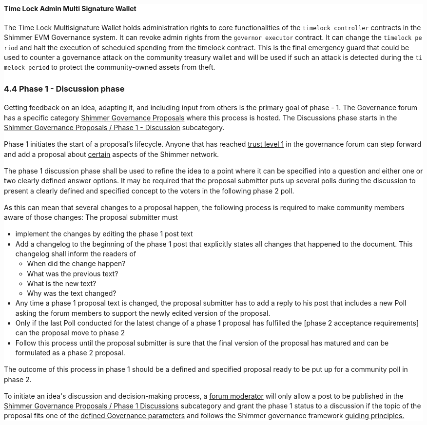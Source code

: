 #### Time Lock Admin Multi Signature Wallet

The Time Lock Multisignature Wallet holds administration rights to core functionalities of the `timelock controller` contracts in the Shimmer EVM Governance system. It can revoke admin rights from the `governor executor` contract. It can change the `timelock period` and halt the execution of scheduled spending from the timelock contract. This is the final emergency guard that could be used to counter a governance attack on the community treasury wallet and will be used if such an attack is detected during the `timelock period` to protect the community-owned assets from theft.

### 4.4 Phase 1 - Discussion phase

Getting feedback on an idea, adapting it, and including input from others is the primary goal of phase - 1. The Governance forum has a specific category [Shimmer Governance Proposals](https://govern.iota.org/c/shimmer-governance-proposals/51) where this process is hosted. The Discussions phase starts in the [Shimmer Governance Proposals / Phase 1 - Discussion](https://govern.iota.org/c/shimmer-governance-proposals/phase-1-discussions/52) subcategory.

Phase 1 initiates the start of a proposal’s lifecycle. Anyone that has reached [trust level 1](#governance-proposal-submitter-phase-1) in the governance forum can step forward and add a proposal about [certain](./governance-scope.md) aspects of the Shimmer network.

The phase 1 discussion phase shall be used to refine the idea to a point where it can be specified into a question and either one or two clearly defined answer options. It may be required that the proposal submitter puts up several polls during the discussion to present a clearly defined and specified concept to the voters in the following phase 2 poll.

As this can mean that several changes to a proposal happen, the following process is required to make community members aware of those changes:
The proposal submitter must
- implement the changes by editing the phase 1 post text
- Add a changelog to the beginning of the phase 1 post that explicitly states all changes that happened to the document. This changelog shall inform the readers of 
    - When did the change happen?
    - What was the previous text?
    - What is the new text?
    - Why was the text changed?
- Any time a phase 1 proposal text is changed, the proposal submitter has to add a reply to his post that includes a new Poll asking the forum members to support the newly edited version of the proposal.
- Only if the last Poll conducted for the latest change of a phase 1 proposal has fulfilled the [phase 2 acceptance requirements] can the proposal move to phase 2
- Follow this process until the proposal submitter is sure that the final version of the proposal has matured and can be formulated as a phase 2 proposal.

The outcome of this process in phase 1 should be a defined and specified proposal ready to be put up for a community poll in phase 2.

To initiate an idea's discussion and decision-making process, a [forum moderator](#governance-forum-moderators) will only allow a post to be published in the [Shimmer Governance Proposals / Phase 1 Discussions](https://govern.iota.org/c/shimmer-governance-proposals/phase-1-discussions/52) subcategory and grant the phase 1 status to a discussion if the topic of the proposal fits one of the [defined Governance parameters](./governance-scope.md) and follows the Shimmer governance framework [guiding principles.](#42-shimmer-governance-framework-guiding-principles)

